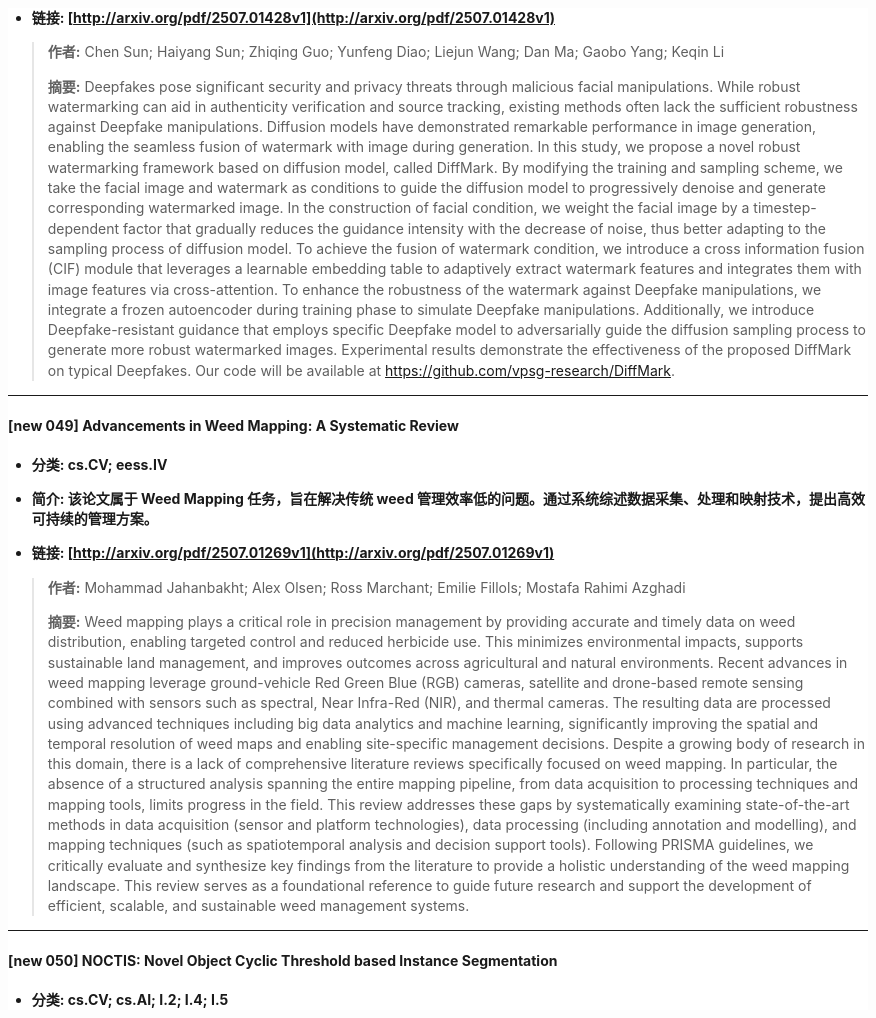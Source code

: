 - **链接: [http://arxiv.org/pdf/2507.01428v1](http://arxiv.org/pdf/2507.01428v1)**

> **作者:** Chen Sun; Haiyang Sun; Zhiqing Guo; Yunfeng Diao; Liejun Wang; Dan Ma; Gaobo Yang; Keqin Li
>
> **摘要:** Deepfakes pose significant security and privacy threats through malicious facial manipulations. While robust watermarking can aid in authenticity verification and source tracking, existing methods often lack the sufficient robustness against Deepfake manipulations. Diffusion models have demonstrated remarkable performance in image generation, enabling the seamless fusion of watermark with image during generation. In this study, we propose a novel robust watermarking framework based on diffusion model, called DiffMark. By modifying the training and sampling scheme, we take the facial image and watermark as conditions to guide the diffusion model to progressively denoise and generate corresponding watermarked image. In the construction of facial condition, we weight the facial image by a timestep-dependent factor that gradually reduces the guidance intensity with the decrease of noise, thus better adapting to the sampling process of diffusion model. To achieve the fusion of watermark condition, we introduce a cross information fusion (CIF) module that leverages a learnable embedding table to adaptively extract watermark features and integrates them with image features via cross-attention. To enhance the robustness of the watermark against Deepfake manipulations, we integrate a frozen autoencoder during training phase to simulate Deepfake manipulations. Additionally, we introduce Deepfake-resistant guidance that employs specific Deepfake model to adversarially guide the diffusion sampling process to generate more robust watermarked images. Experimental results demonstrate the effectiveness of the proposed DiffMark on typical Deepfakes. Our code will be available at https://github.com/vpsg-research/DiffMark.
>
---
#### [new 049] Advancements in Weed Mapping: A Systematic Review
- **分类: cs.CV; eess.IV**

- **简介: 该论文属于 Weed Mapping 任务，旨在解决传统 weed 管理效率低的问题。通过系统综述数据采集、处理和映射技术，提出高效可持续的管理方案。**

- **链接: [http://arxiv.org/pdf/2507.01269v1](http://arxiv.org/pdf/2507.01269v1)**

> **作者:** Mohammad Jahanbakht; Alex Olsen; Ross Marchant; Emilie Fillols; Mostafa Rahimi Azghadi
>
> **摘要:** Weed mapping plays a critical role in precision management by providing accurate and timely data on weed distribution, enabling targeted control and reduced herbicide use. This minimizes environmental impacts, supports sustainable land management, and improves outcomes across agricultural and natural environments. Recent advances in weed mapping leverage ground-vehicle Red Green Blue (RGB) cameras, satellite and drone-based remote sensing combined with sensors such as spectral, Near Infra-Red (NIR), and thermal cameras. The resulting data are processed using advanced techniques including big data analytics and machine learning, significantly improving the spatial and temporal resolution of weed maps and enabling site-specific management decisions. Despite a growing body of research in this domain, there is a lack of comprehensive literature reviews specifically focused on weed mapping. In particular, the absence of a structured analysis spanning the entire mapping pipeline, from data acquisition to processing techniques and mapping tools, limits progress in the field. This review addresses these gaps by systematically examining state-of-the-art methods in data acquisition (sensor and platform technologies), data processing (including annotation and modelling), and mapping techniques (such as spatiotemporal analysis and decision support tools). Following PRISMA guidelines, we critically evaluate and synthesize key findings from the literature to provide a holistic understanding of the weed mapping landscape. This review serves as a foundational reference to guide future research and support the development of efficient, scalable, and sustainable weed management systems.
>
---
#### [new 050] NOCTIS: Novel Object Cyclic Threshold based Instance Segmentation
- **分类: cs.CV; cs.AI; I.2; I.4; I.5**

